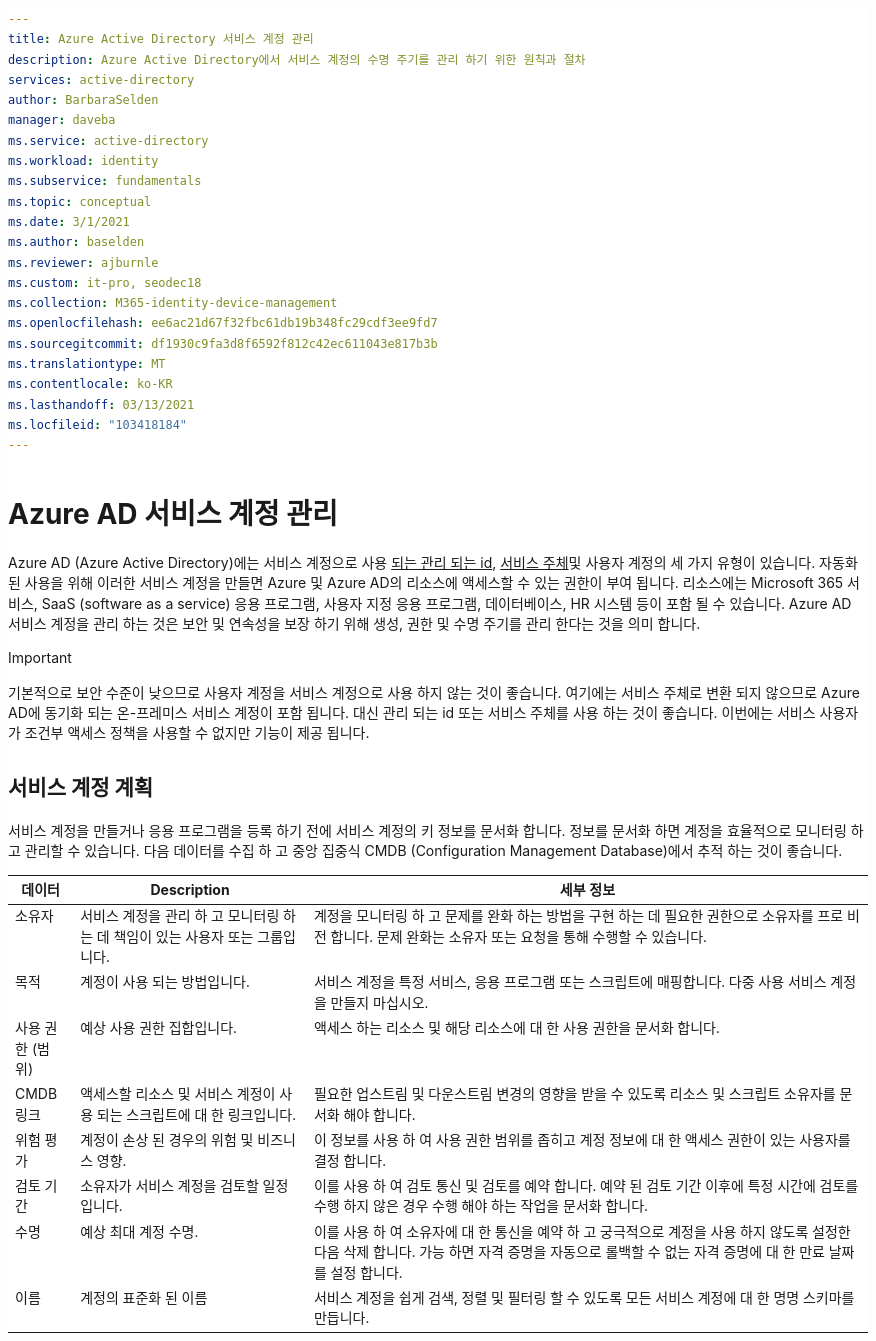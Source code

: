 ```yaml
---
title: Azure Active Directory 서비스 계정 관리
description: Azure Active Directory에서 서비스 계정의 수명 주기를 관리 하기 위한 원칙과 절차
services: active-directory
author: BarbaraSelden
manager: daveba
ms.service: active-directory
ms.workload: identity
ms.subservice: fundamentals
ms.topic: conceptual
ms.date: 3/1/2021
ms.author: baselden
ms.reviewer: ajburnle
ms.custom: it-pro, seodec18
ms.collection: M365-identity-device-management
ms.openlocfilehash: ee6ac21d67f32fbc61db19b348fc29cdf3ee9fd7
ms.sourcegitcommit: df1930c9fa3d8f6592f812c42ec611043e817b3b
ms.translationtype: MT
ms.contentlocale: ko-KR
ms.lasthandoff: 03/13/2021
ms.locfileid: "103418184"
---
```

# <a name="governing-azure-ad-service-accounts"></a>Azure AD 서비스 계정 관리

Azure AD (Azure Active Directory)에는 서비스 계정으로 사용 [되는 관리 되는 id](service-accounts-managed-identities.md), [서비스 주체](service-accounts-principal.md)및 사용자 계정의 세 가지 유형이 있습니다. 자동화 된 사용을 위해 이러한 서비스 계정을 만들면 Azure 및 Azure AD의 리소스에 액세스할 수 있는 권한이 부여 됩니다. 리소스에는 Microsoft 365 서비스, SaaS (software as a service) 응용 프로그램, 사용자 지정 응용 프로그램, 데이터베이스, HR 시스템 등이 포함 될 수 있습니다. Azure AD 서비스 계정을 관리 하는 것은 보안 및 연속성을 보장 하기 위해 생성, 권한 및 수명 주기를 관리 한다는 것을 의미 합니다.

> [!IMPORTANT] 
> 기본적으로 보안 수준이 낮으므로 사용자 계정을 서비스 계정으로 사용 하지 않는 것이 좋습니다. 여기에는 서비스 주체로 변환 되지 않으므로 Azure AD에 동기화 되는 온-프레미스 서비스 계정이 포함 됩니다. 대신 관리 되는 id 또는 서비스 주체를 사용 하는 것이 좋습니다. 이번에는 서비스 사용자가 조건부 액세스 정책을 사용할 수 없지만 기능이 제공 됩니다.


## <a name="plan-your-service-account"></a>서비스 계정 계획

서비스 계정을 만들거나 응용 프로그램을 등록 하기 전에 서비스 계정의 키 정보를 문서화 합니다. 정보를 문서화 하면 계정을 효율적으로 모니터링 하 고 관리할 수 있습니다. 다음 데이터를 수집 하 고 중앙 집중식 CMDB (Configuration Management Database)에서 추적 하는 것이 좋습니다.

| 데이터| Description| 세부 정보 |
| - | - | - |
| 소유자| 서비스 계정을 관리 하 고 모니터링 하는 데 책임이 있는 사용자 또는 그룹입니다.| 계정을 모니터링 하 고 문제를 완화 하는 방법을 구현 하는 데 필요한 권한으로 소유자를 프로 비전 합니다. 문제 완화는 소유자 또는 요청을 통해 수행할 수 있습니다. |
| 목적| 계정이 사용 되는 방법입니다.| 서비스 계정을 특정 서비스, 응용 프로그램 또는 스크립트에 매핑합니다. 다중 사용 서비스 계정을 만들지 마십시오. |
| 사용 권한 (범위)| 예상 사용 권한 집합입니다.| 액세스 하는 리소스 및 해당 리소스에 대 한 사용 권한을 문서화 합니다. |
| CMDB 링크| 액세스할 리소스 및 서비스 계정이 사용 되는 스크립트에 대 한 링크입니다.| 필요한 업스트림 및 다운스트림 변경의 영향을 받을 수 있도록 리소스 및 스크립트 소유자를 문서화 해야 합니다. |
| 위험 평가| 계정이 손상 된 경우의 위험 및 비즈니스 영향.| 이 정보를 사용 하 여 사용 권한 범위를 좁히고 계정 정보에 대 한 액세스 권한이 있는 사용자를 결정 합니다. |
| 검토 기간| 소유자가 서비스 계정을 검토할 일정입니다.| 이를 사용 하 여 검토 통신 및 검토를 예약 합니다. 예약 된 검토 기간 이후에 특정 시간에 검토를 수행 하지 않은 경우 수행 해야 하는 작업을 문서화 합니다. |
| 수명| 예상 최대 계정 수명.| 이를 사용 하 여 소유자에 대 한 통신을 예약 하 고 궁극적으로 계정을 사용 하지 않도록 설정한 다음 삭제 합니다. 가능 하면 자격 증명을 자동으로 롤백할 수 없는 자격 증명에 대 한 만료 날짜를 설정 합니다. |
| 이름| 계정의 표준화 된 이름| 서비스 계정을 쉽게 검색, 정렬 및 필터링 할 수 있도록 모든 서비스 계정에 대 한 명명 스키마를 만듭니다. |
